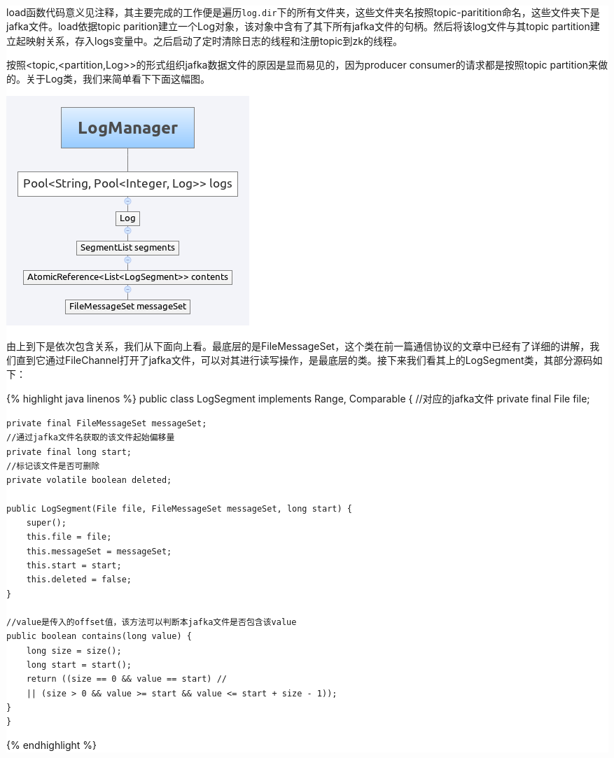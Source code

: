 load函数代码意义见注释，其主要完成的工作便是遍历`log.dir`下的所有文件夹，这些文件夹名按照topic-paritition命名，这些文件夹下是jafka文件。load依据topic parition建立一个Log对象，该对象中含有了其下所有jafka文件的句柄。然后将该log文件与其topic partition建立起映射关系，存入logs变量中。之后启动了定时清除日志的线程和注册topic到zk的线程。

按照<topic,<partition,Log>>的形式组织jafka数据文件的原因是显而易见的，因为producer consumer的请求都是按照topic partition来做的。关于Log类，我们来简单看下下面这幅图。

![LogManager](/assets/images/logmanager.png)

由上到下是依次包含关系，我们从下面向上看。最底层的是FileMessageSet，这个类在前一篇通信协议的文章中已经有了详细的讲解，我们直到它通过FileChannel打开了jafka文件，可以对其进行读写操作，是最底层的类。接下来我们看其上的LogSegment类，其部分源码如下：

{% highlight java linenos %}
public class LogSegment implements Range, Comparable<LogSegment> {
	//对应的jafka文件
    private final File file;

    private final FileMessageSet messageSet;
	//通过jafka文件名获取的该文件起始偏移量
    private final long start;
	//标记该文件是否可删除
    private volatile boolean deleted;

    public LogSegment(File file, FileMessageSet messageSet, long start) {
        super();
        this.file = file;
        this.messageSet = messageSet;
        this.start = start;
        this.deleted = false;
    }

	//value是传入的offset值，该方法可以判断本jafka文件是否包含该value
    public boolean contains(long value) {
        long size = size();
        long start = start();
        return ((size == 0 && value == start) //
        || (size > 0 && value >= start && value <= start + size - 1));
    }
    }

{% endhighlight %}
